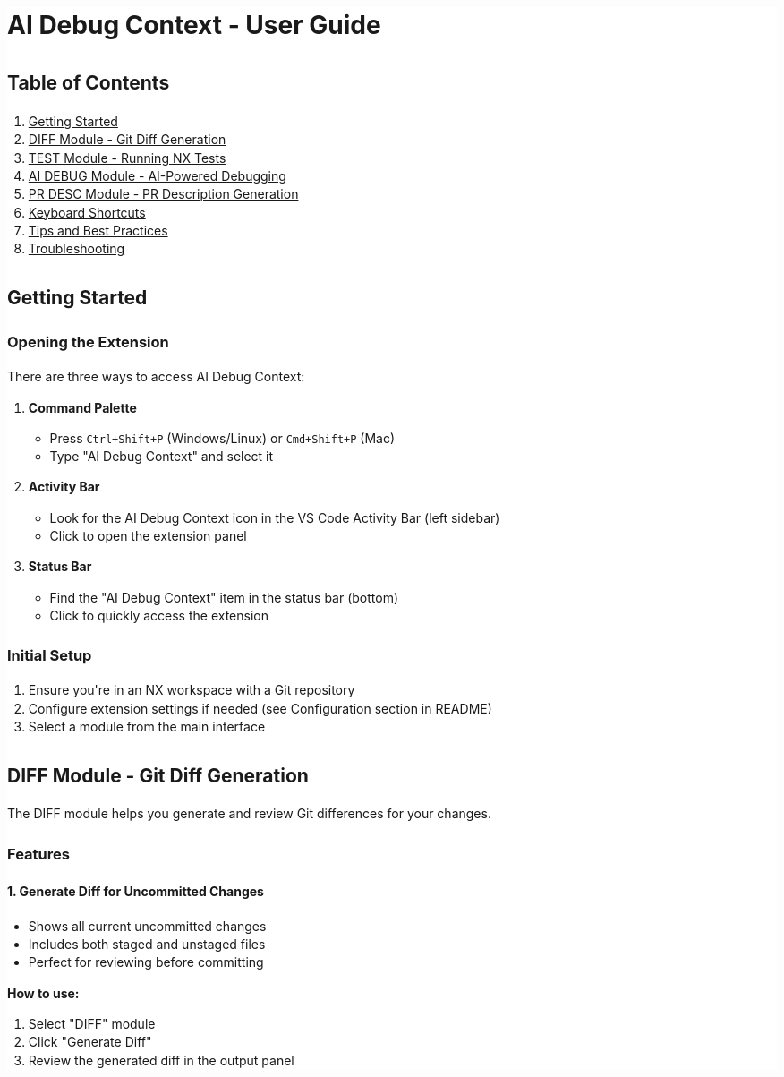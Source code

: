 # AI Debug Context - User Guide

## Table of Contents
1. [Getting Started](#getting-started)
2. [DIFF Module - Git Diff Generation](#diff-module---git-diff-generation)
3. [TEST Module - Running NX Tests](#test-module---running-nx-tests)
4. [AI DEBUG Module - AI-Powered Debugging](#ai-debug-module---ai-powered-debugging)
5. [PR DESC Module - PR Description Generation](#pr-desc-module---pr-description-generation)
6. [Keyboard Shortcuts](#keyboard-shortcuts)
7. [Tips and Best Practices](#tips-and-best-practices)
8. [Troubleshooting](#troubleshooting)

## Getting Started

### Opening the Extension

There are three ways to access AI Debug Context:

1. **Command Palette**
   - Press `Ctrl+Shift+P` (Windows/Linux) or `Cmd+Shift+P` (Mac)
   - Type "AI Debug Context" and select it

2. **Activity Bar**
   - Look for the AI Debug Context icon in the VS Code Activity Bar (left sidebar)
   - Click to open the extension panel

3. **Status Bar**
   - Find the "AI Debug Context" item in the status bar (bottom)
   - Click to quickly access the extension

### Initial Setup

1. Ensure you're in an NX workspace with a Git repository
2. Configure extension settings if needed (see Configuration section in README)
3. Select a module from the main interface

## DIFF Module - Git Diff Generation

The DIFF module helps you generate and review Git differences for your changes.

### Features

#### 1. Generate Diff for Uncommitted Changes
- Shows all current uncommitted changes
- Includes both staged and unstaged files
- Perfect for reviewing before committing

**How to use:**
1. Select "DIFF" module
2. Click "Generate Diff"
3. Review the generated diff in the output panel
